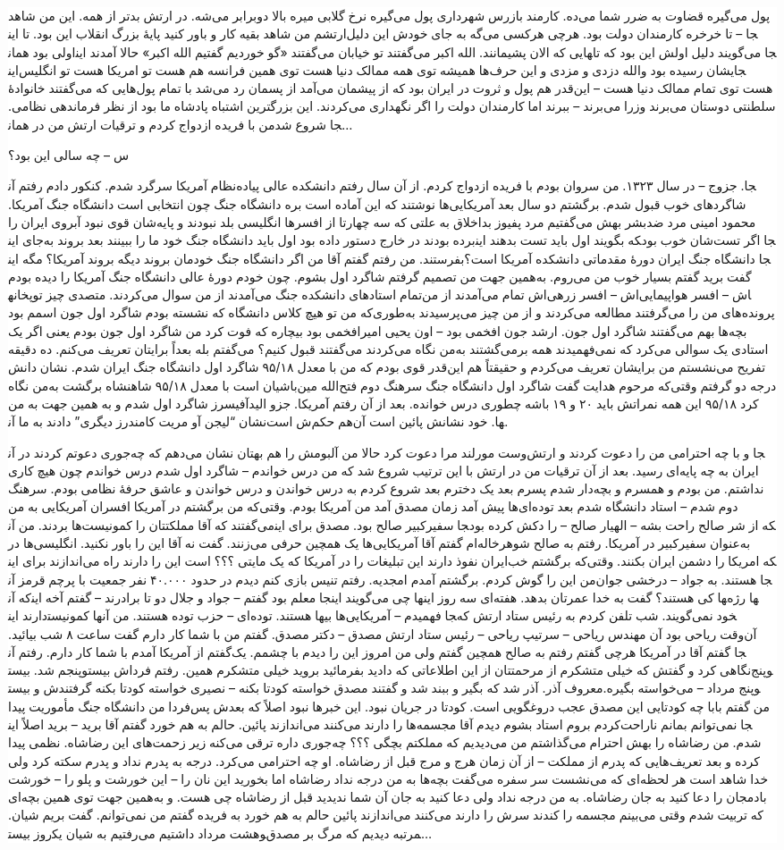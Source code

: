 پول می‌گیره قضاوت به ضرر شما می‌ده. کارمند بازرس شهرداری پول می‌گیره نرخ گلابی میره بالا دوبرابر می‌شه. در ارتش بدتر از همه. این من شاهد ارتشم من شاهد بقیه کار و باور کنید پایۀ بزرگ انقلاب این بود. تا این‎جا – تا خرخره کارمندان دولت بود. هرچی هرکسی می‌گه به جای خودش این دلیل اولی بود همان‎هایی که الان پشیمانند. الله اکبر می‌گفتند تو خیابان می‌گفتند «گو خوردیم گفتیم الله اکبر» حالا آمدند این‎جا می‌گویند دلیل اولش این بود که تا این‎جایشان رسیده بود والله دزدی و مزدی و این حرف‌ها همیشه توی همه ممالک دنیا هست توی همین فرانسه هم هست تو امریکا هست تو انگلیس هست توی تمام ممالک دنیا هست – این‌قدر هم پول و ثروت در ایران بود که از پیشمان می‌آمد از پسمان رد می‌شد با تمام پول‌هایی که می‌گفتند خانوادۀ سلطنتی دوستان می‌برند وزرا می‌برند – ببرند اما کارمندان دولت را اگر نگهداری می‌کردند. این بزرگترین اشتباه پادشاه ما بود از نظر فرماندهی نظامی. من با فریده ازدواج کردم و ترقیات ارتش من در همان‎جا شروع شد…

س – چه سالی این بود؟

ج – در سال ۱۳۲۳. من سروان بودم با فریده ازدواج کردم. از آن سال رفتم دانشکده عالی پیاده‌نظام آمریکا سرگرد شدم. کنکور دادم رفتم آن‎جا. جزو شاگردهای خوب قبول شدم. برگشتم دو سال بعد آمریکایی‌ها نوشتند که این آماده است بره دانشگاه جنگ چون انتخابی است دانشگاه جنگ آمریکا. محمود امینی مرد ضدبشر بهش می‌گفتیم مرد پفیوز بداخلاق به علتی که سه چهارتا از افسرها انگلیسی بلد نبودند و پایه‌شان قوی نبود آبروی ایران را برده بودند در خارج دستور داده بود اول باید دانشگاه جنگ خود ما را ببینند بعد بروند به‌جای این‎که بگویند اول باید تست بدهند این‎جا اگر تست‌شان خوب بود بفرستند. من رفتم گفتم آقا من اگر دانشگاه جنگ خودمان بروند دیگه بروند آمریکا؟ مگه این‎جا دانشگاه جنگ ایران دورۀ مقدماتی دانشکده آمریکا است؟ گفت برید گفتم بسیار خوب من می‌روم. به‌همین جهت من تصمیم گرفتم شاگرد اول بشوم. چون خودم دورۀ عالی دانشگاه جنگ آمریکا را دیده ‌بودم تمام استادهای دانشکده جنگ می‌آمدند از من سوال می‌کردند. متصدی چیز توپخانه‎اش – افسر هواپیمایی‌اش – افسر زرهی‌اش تمام می‌آمدند از من پرونده‌های من را می‌گرفتند مطالعه می‌کردند و از من چیز می‌پرسیدند به‌طوری‌که من تو هیچ کلاس دانشگاه که نشسته بودم شاگرد اول جون اسمم بود بچه‌ها بهم می‌گفتند شاگرد اول جون. ارشد جون افخمی بود – اون یحیی امیرافخمی بود بیچاره که فوت کرد من شاگرد اول جون بودم یعنی اگر یک استادی یک سوالی می‌کرد که نمی‌فهمیدند همه برمی‌گشتند به‌من نگاه می‌کردند می‌گفتند قبول کنیم؟ می‌گفتم بله بعداً برایتان تعریف می‌کنم. ده دقیقه تفریح می‌نشستم من برایشان تعریف می‌کردم و حقیقتاً هم این‌قدر قوی بودم که من با معدل ۹۵/۱۸ شاگرد اول دانشگاه جنگ ایران شدم. نشان دانش درجه دو گرفتم وقتی‌که مرحوم هدایت گفت شاگرد اول دانشگاه جنگ سرهنگ دوم فتح‌الله مین‌باشیان است با معدل ۹۵/۱۸ شاهنشاه برگشت به‌من نگاه کرد ۹۵/۱۸ این همه نمراتش باید ۲۰ و ۱۹ باشه چطوری درس خوانده. بعد از آن رفتم آمریکا. جزو الیدآفیسرز شاگرد اول شدم و به همین جهت به‌ من نشان “لیجن آو مریت کامندرز دیگری” دادند به ما آن‎ها. خود نشانش پائین است آن‌هم حکم‌ش است.

وست مورلند مرا دعوت کرد حالا من آلبومش را هم بهتان نشان می‌دهم که چه‌جوری دعوتم کردند در آن‎جا و با چه احترامی من را دعوت کردند و ارتش ایران به چه پایه‌ای رسید. بعد از آن ترقیات من در ارتش با این ترتیب شروع شد که من درس خواندم – شاگرد اول شدم درس خواندم چون هیچ کاری نداشتم. من بودم و همسرم و بچه‌دار شدم پسرم بعد یک دخترم بعد شروع کردم به درس خواندن و درس خواندن و عاشق حرفۀ نظامی بودم. سرهنگ دوم شدم – استاد دانشگاه شدم بعد توده‌ای‌ها پیش آمد زمان مصدق آمد من آمریکا بودم. وقتی‌که من برگشتم در آمریکا افسران آمریکایی به من می‌گفتند که آقا مملکتتان را کمونیست‌ها بردند. من آن‎جا سفیرکبیر صالح بود. مصدق برای این‎که از شر صالح راحت بشه – الهیار صالح – را دکش کرده بود به‌عنوان سفیرکبیر در آمریکا. رفتم به صالح شوهرخاله‌ام گفتم آقا آمریکایی‌ها یک همچین حرفی می‌زنند. گفت نه آقا این را باور نکنید. انگلیسی‌ها در ایران نفوذ دارند این تبلیغات را در آمریکا که یک مایتی ؟؟؟ است این را دارند راه می‌اندازند برای این‎که امریکا را دشمن ایران بکنند. وقتی‌که برگشتم خب من این را گوش کردم. برگشتم آمدم امجدیه. رفتم تنیس بازی کنم دیدم در حدود ۴۰.۰۰۰ نفر جمعیت با پرچم قرمز آن‎جا هستند. به جواد – درخشی جوان که آن‎جا معلم بود گفتم – جواد و جلال دو تا برادرند – گفتم آخه این‎‎ها چی می‌گویند این‎‎ها کی هستند؟ گفت به خدا عمرتان بدهد. هفته‌ای سه روز این‎‎ها رژه دارند این‎‎ها کمونیست‎ها هستند. توده‌ای – حزب توده هستند. من آن‎جا فهمیدم – آمریکایی‌ها بی‎خود نمی‌گویند. شب تلفن کردم به رئیس ستاد ارتش که آن‌وقت ریاحی بود آن مهندس ریاحی – سرتیپ ریاحی – رئیس ستاد ارتش مصدق – دکتر مصدق. گفتم من با شما کار دارم گفت ساعت ۸ شب بیائید. گفتم از آمریکا آمدم با شما کار دارم. رفتم آن‎جا گفتم آقا در آمریکا هرچی گفتم رفتم به صالح همچین گفتم ولی من امروز این را دیدم با چشمم. یک نگاهی کرد و گفتش که خیلی متشکرم از مرحمتتان از این اطلاعاتی که دادید بفرمائید بروید خیلی متشکرم همین. رفتم فرداش بیست‏وپنجم شد. بیست‎وپنج معروف آذر. آذر شد که بگیر و ببند شد و گفتند مصدق خواسته کودتا بکنه – نصیری خواسته کودتا بکنه گرفتندش و بیست‎وپنج مرداد – می‌خواسته بگیره. من گفتم بابا چه کودتایی این مصدق عجب دروغگویی است. کودتا در جریان نبود. این خبرها نبود اصلاً که بعدش پس‌فردا من دانشگاه جنگ مأموریت پیدا کردم بروم استاد بشوم دیدم آقا مجسمه‌ها را دارند می‌کنند می‌اندازند پائین. حالم به هم خورد گفتم آقا برید – برید اصلاً این‎جا نمی‌توانم بمانم ناراحت شدم. من رضاشاه را بهش احترام می‌گذاشتم من می‌دیدیم که مملکتم بچگی ؟؟؟ چه‌جوری داره ترقی می‌کنه زیر زحمت‌های این رضاشاه. نظمی پیدا کرده و بعد تعریف‌هایی که پدرم از مملکت – از آن زمان هرج و مرج قبل از رضاشاه. او چه احترامی می‌کرد. درجه به پدرم نداد و پدرم سکته کرد ولی خدا شاهد است هر لحظه‌ای که می‌نشست سر سفره می‌گفت بچه‌ها به من درجه نداد رضاشاه اما بخورید این نان را – این خورشت و پلو را – خورشت بادمجان را دعا کنید به جان رضاشاه. به من درجه نداد ولی دعا کنید به جان آن شما ندیدید قبل از رضاشاه چی هست. و به‌همین جهت توی همین بچه‌ای که تربیت شدم وقتی می‌بینم مجسمه را کندند سرش را دارند می‌کنند می‌اندازند پائین حالم به هم خورد به فریده گفتم من نمی‌توانم. گفت بریم شیان. روز بیست‎وهشت مرداد داشتیم می‌رفتیم به شیان یک‎مرتبه دیدیم که مرگ بر مصدق…
